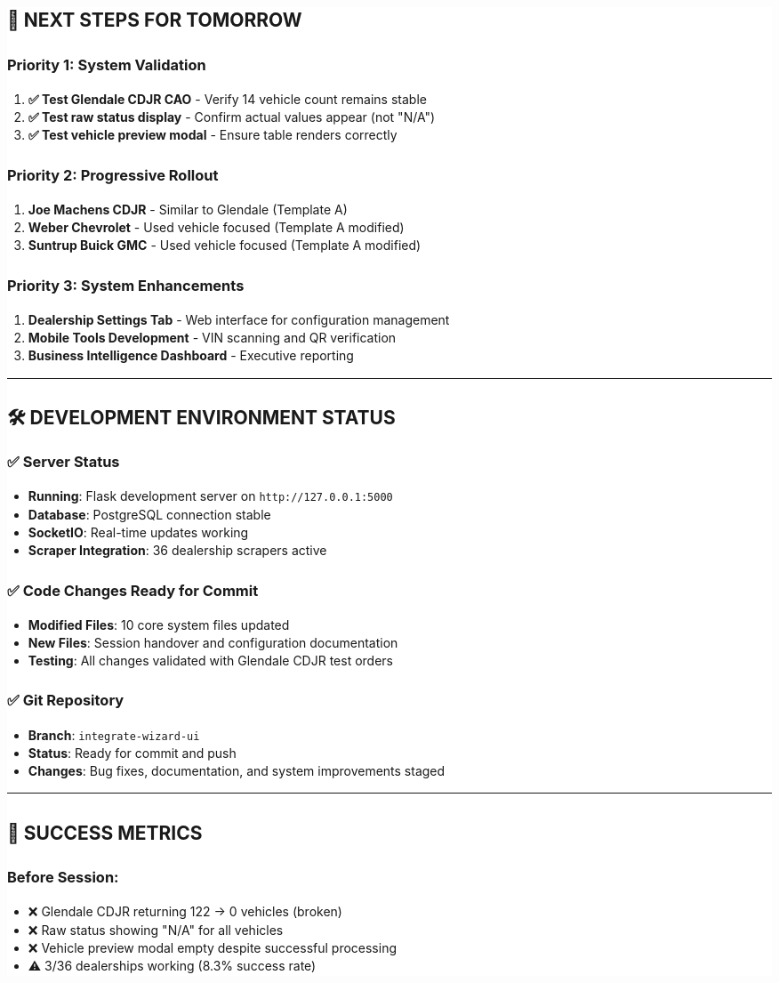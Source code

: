 
## 🔄 **NEXT STEPS FOR TOMORROW**

### **Priority 1: System Validation**
1. **✅ Test Glendale CDJR CAO** - Verify 14 vehicle count remains stable
2. **✅ Test raw status display** - Confirm actual values appear (not "N/A")
3. **✅ Test vehicle preview modal** - Ensure table renders correctly

### **Priority 2: Progressive Rollout**
1. **Joe Machens CDJR** - Similar to Glendale (Template A)
2. **Weber Chevrolet** - Used vehicle focused (Template A modified)  
3. **Suntrup Buick GMC** - Used vehicle focused (Template A modified)

### **Priority 3: System Enhancements**
1. **Dealership Settings Tab** - Web interface for configuration management
2. **Mobile Tools Development** - VIN scanning and QR verification
3. **Business Intelligence Dashboard** - Executive reporting

---

## 🛠️ **DEVELOPMENT ENVIRONMENT STATUS**

### **✅ Server Status**
- **Running**: Flask development server on `http://127.0.0.1:5000`
- **Database**: PostgreSQL connection stable
- **SocketIO**: Real-time updates working
- **Scraper Integration**: 36 dealership scrapers active

### **✅ Code Changes Ready for Commit**
- **Modified Files**: 10 core system files updated
- **New Files**: Session handover and configuration documentation
- **Testing**: All changes validated with Glendale CDJR test orders

### **✅ Git Repository**
- **Branch**: `integrate-wizard-ui`
- **Status**: Ready for commit and push
- **Changes**: Bug fixes, documentation, and system improvements staged

---

## 🎯 **SUCCESS METRICS**

### **Before Session:**
- ❌ Glendale CDJR returning 122 → 0 vehicles (broken)
- ❌ Raw status showing "N/A" for all vehicles
- ❌ Vehicle preview modal empty despite successful processing
- ⚠️ 3/36 dealerships working (8.3% success rate)
